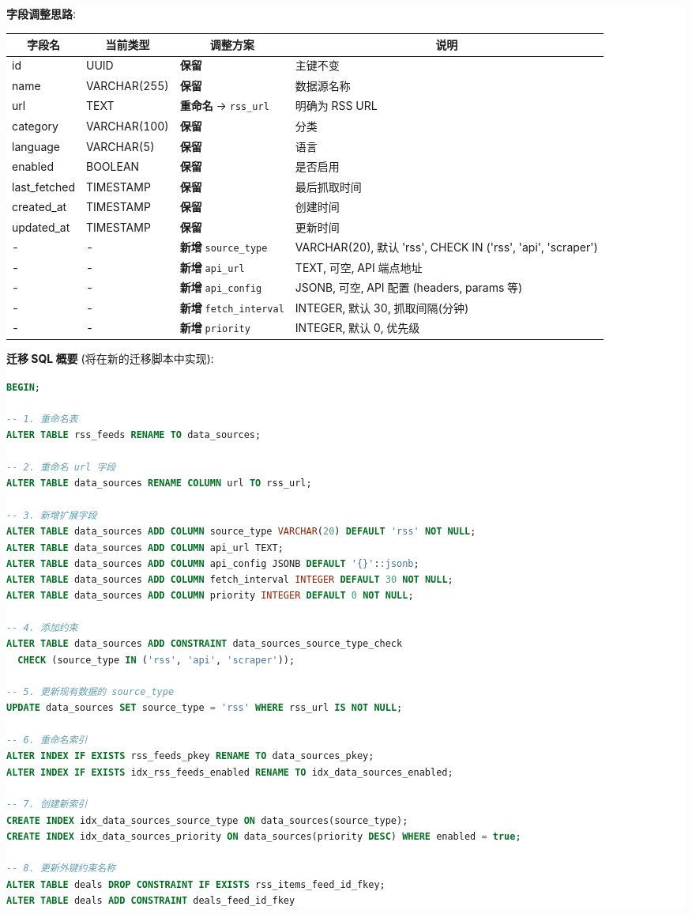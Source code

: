 **字段调整思路**:

| 字段名 | 当前类型 | 调整方案 | 说明 |
|--------|----------|----------|------|
| id | UUID | **保留** | 主键不变 |
| name | VARCHAR(255) | **保留** | 数据源名称 |
| url | TEXT | **重命名** → `rss_url` | 明确为 RSS URL |
| category | VARCHAR(100) | **保留** | 分类 |
| language | VARCHAR(5) | **保留** | 语言 |
| enabled | BOOLEAN | **保留** | 是否启用 |
| last_fetched | TIMESTAMP | **保留** | 最后抓取时间 |
| created_at | TIMESTAMP | **保留** | 创建时间 |
| updated_at | TIMESTAMP | **保留** | 更新时间 |
| - | - | **新增** `source_type` | VARCHAR(20), 默认 'rss', CHECK IN ('rss', 'api', 'scraper') |
| - | - | **新增** `api_url` | TEXT, 可空, API 端点地址 |
| - | - | **新增** `api_config` | JSONB, 可空, API 配置 (headers, params 等) |
| - | - | **新增** `fetch_interval` | INTEGER, 默认 30, 抓取间隔(分钟) |
| - | - | **新增** `priority` | INTEGER, 默认 0, 优先级 |

**迁移 SQL 概要** (将在新的迁移脚本中实现):

```sql
BEGIN;

-- 1. 重命名表
ALTER TABLE rss_feeds RENAME TO data_sources;

-- 2. 重命名 url 字段
ALTER TABLE data_sources RENAME COLUMN url TO rss_url;

-- 3. 新增扩展字段
ALTER TABLE data_sources ADD COLUMN source_type VARCHAR(20) DEFAULT 'rss' NOT NULL;
ALTER TABLE data_sources ADD COLUMN api_url TEXT;
ALTER TABLE data_sources ADD COLUMN api_config JSONB DEFAULT '{}'::jsonb;
ALTER TABLE data_sources ADD COLUMN fetch_interval INTEGER DEFAULT 30 NOT NULL;
ALTER TABLE data_sources ADD COLUMN priority INTEGER DEFAULT 0 NOT NULL;

-- 4. 添加约束
ALTER TABLE data_sources ADD CONSTRAINT data_sources_source_type_check
  CHECK (source_type IN ('rss', 'api', 'scraper'));

-- 5. 更新现有数据的 source_type
UPDATE data_sources SET source_type = 'rss' WHERE rss_url IS NOT NULL;

-- 6. 重命名索引
ALTER INDEX IF EXISTS rss_feeds_pkey RENAME TO data_sources_pkey;
ALTER INDEX IF EXISTS idx_rss_feeds_enabled RENAME TO idx_data_sources_enabled;

-- 7. 创建新索引
CREATE INDEX idx_data_sources_source_type ON data_sources(source_type);
CREATE INDEX idx_data_sources_priority ON data_sources(priority DESC) WHERE enabled = true;

-- 8. 更新外键约束名称
ALTER TABLE deals DROP CONSTRAINT IF EXISTS rss_items_feed_id_fkey;
ALTER TABLE deals ADD CONSTRAINT deals_feed_id_fkey
```